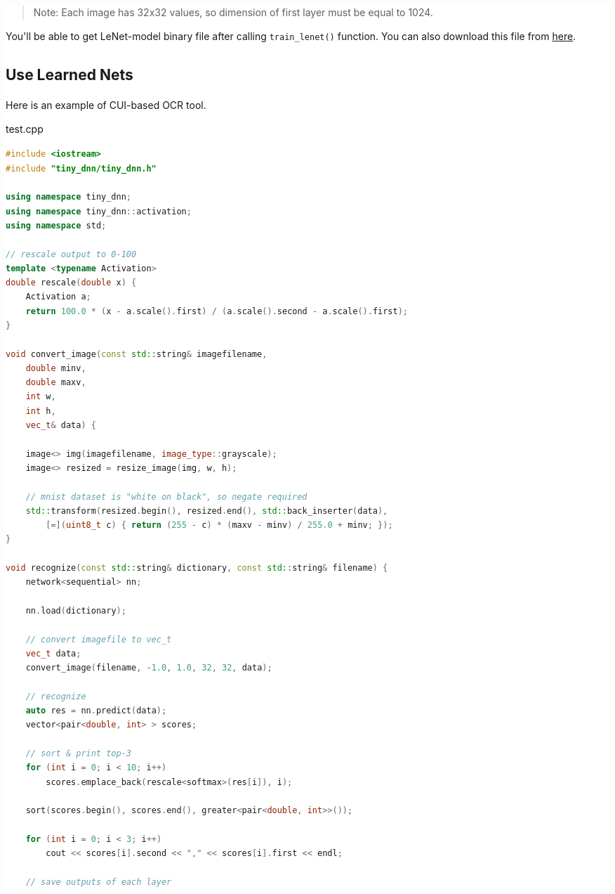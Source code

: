 >Note:
>Each image has 32x32 values, so dimension of first layer must be equal to 1024.

You'll be able to get LeNet-model binary file after calling `train_lenet()` function. You can also download this file from [here](https://www.dropbox.com/s/mixgjhdi65jm7dl/LeNet-weights?dl=1).

## Use Learned Nets
Here is an example of CUI-based OCR tool.


test.cpp
```cpp
#include <iostream>
#include "tiny_dnn/tiny_dnn.h"

using namespace tiny_dnn;
using namespace tiny_dnn::activation;
using namespace std;

// rescale output to 0-100
template <typename Activation>
double rescale(double x) {
    Activation a;
    return 100.0 * (x - a.scale().first) / (a.scale().second - a.scale().first);
}

void convert_image(const std::string& imagefilename,
    double minv,
    double maxv,
    int w,
    int h,
    vec_t& data) {

    image<> img(imagefilename, image_type::grayscale);
    image<> resized = resize_image(img, w, h);

    // mnist dataset is "white on black", so negate required
    std::transform(resized.begin(), resized.end(), std::back_inserter(data),
        [=](uint8_t c) { return (255 - c) * (maxv - minv) / 255.0 + minv; });
}

void recognize(const std::string& dictionary, const std::string& filename) {
    network<sequential> nn;

    nn.load(dictionary);

    // convert imagefile to vec_t
    vec_t data;
    convert_image(filename, -1.0, 1.0, 32, 32, data);

    // recognize
    auto res = nn.predict(data);
    vector<pair<double, int> > scores;

    // sort & print top-3
    for (int i = 0; i < 10; i++)
        scores.emplace_back(rescale<softmax>(res[i]), i);

    sort(scores.begin(), scores.end(), greater<pair<double, int>>());

    for (int i = 0; i < 3; i++)
        cout << scores[i].second << "," << scores[i].first << endl;

    // save outputs of each layer
```